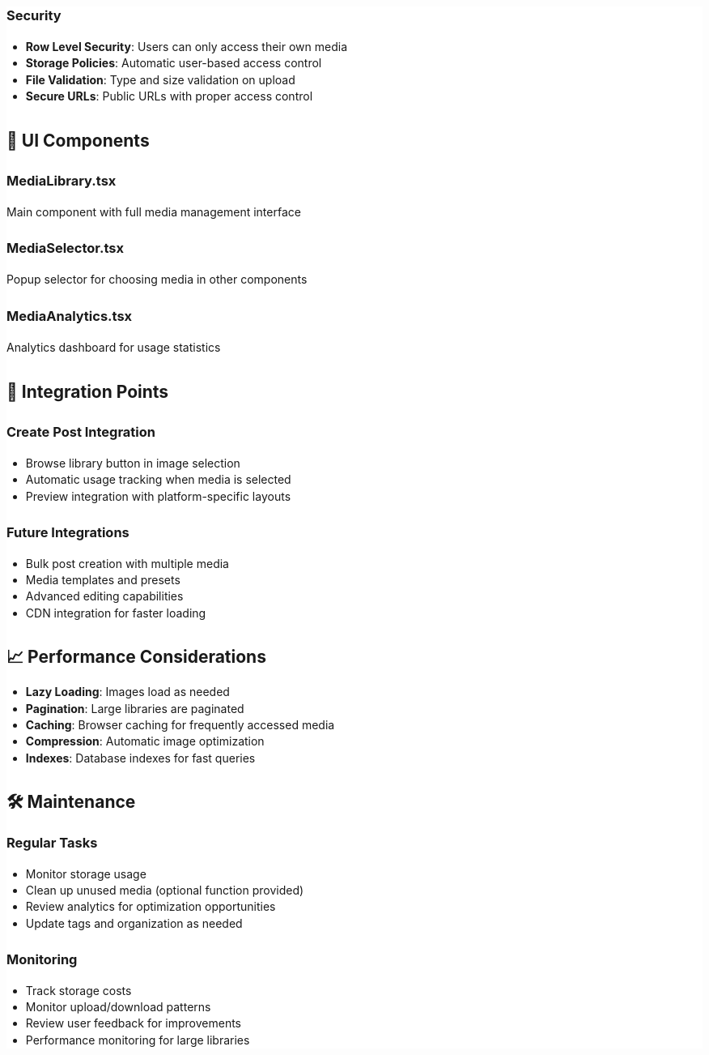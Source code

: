 ### Security

- **Row Level Security**: Users can only access their own media
- **Storage Policies**: Automatic user-based access control
- **File Validation**: Type and size validation on upload
- **Secure URLs**: Public URLs with proper access control

## 🎨 UI Components

### MediaLibrary.tsx
Main component with full media management interface

### MediaSelector.tsx
Popup selector for choosing media in other components

### MediaAnalytics.tsx
Analytics dashboard for usage statistics

## 🔄 Integration Points

### Create Post Integration
- Browse library button in image selection
- Automatic usage tracking when media is selected
- Preview integration with platform-specific layouts

### Future Integrations
- Bulk post creation with multiple media
- Media templates and presets
- Advanced editing capabilities
- CDN integration for faster loading

## 📈 Performance Considerations

- **Lazy Loading**: Images load as needed
- **Pagination**: Large libraries are paginated
- **Caching**: Browser caching for frequently accessed media
- **Compression**: Automatic image optimization
- **Indexes**: Database indexes for fast queries

## 🛠️ Maintenance

### Regular Tasks
- Monitor storage usage
- Clean up unused media (optional function provided)
- Review analytics for optimization opportunities
- Update tags and organization as needed

### Monitoring
- Track storage costs
- Monitor upload/download patterns
- Review user feedback for improvements
- Performance monitoring for large libraries

